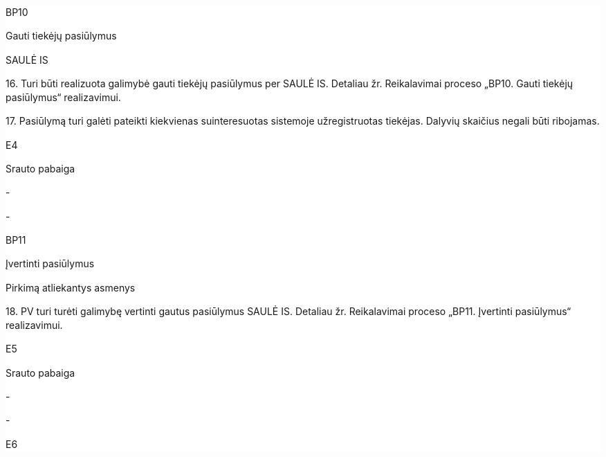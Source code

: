<td width="73">
<p>BP10</p>
</td>
<td width="176">
<p>Gauti tiekėjų pasiūlymus</p>
</td>
<td width="107">
<p>SAULĖ IS</p>
</td>
<td width="332">
<p>16. Turi būti realizuota galimybė gauti tiekėjų pasiūlymus per SAULĖ IS. Detaliau žr. Reikalavimai proceso &bdquo;BP10. Gauti tiekėjų pasiūlymus&ldquo; realizavimui.</p>
<p>17. Pasiūlymą turi galėti pateikti kiekvienas suinteresuotas sistemoje užregistruotas tiekėjas. Dalyvių skaičius negali būti ribojamas.</p>
</td>
</tr>
<tr>
<td width="73">
<p>E4</p>
</td>
<td width="176">
<p>Srauto pabaiga</p>
</td>
<td width="107">
<p>-</p>
</td>
<td width="332">
<p>-</p>
</td>
</tr>
<tr>
<td width="73">
<p>BP11</p>
</td>
<td width="176">
<p>Įvertinti pasiūlymus</p>
</td>
<td width="107">
<p>Pirkimą atliekantys asmenys</p>
</td>
<td width="332">
<p>18. PV turi turėti galimybę vertinti gautus pasiūlymus SAULĖ IS. Detaliau žr. Reikalavimai proceso &bdquo;BP11. Įvertinti pasiūlymus&ldquo; realizavimui.</p>
</td>
</tr>
<tr>
<td width="73">
<p>E5</p>
</td>
<td width="176">
<p>Srauto pabaiga</p>
</td>
<td width="107">
<p>-</p>
</td>
<td width="332">
<p>-</p>
</td>
</tr>
<tr>
<td width="73">
<p>E6</p>
</td>
<td width="176">
